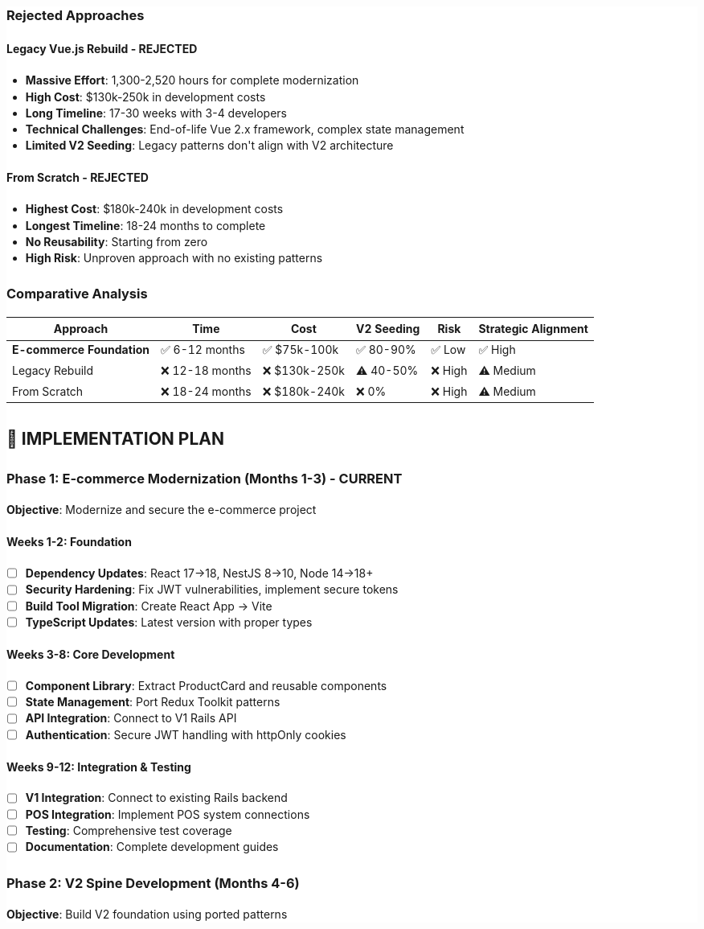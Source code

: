 ### **Rejected Approaches**

#### **Legacy Vue.js Rebuild - REJECTED**
- **Massive Effort**: 1,300-2,520 hours for complete modernization
- **High Cost**: $130k-250k in development costs
- **Long Timeline**: 17-30 weeks with 3-4 developers
- **Technical Challenges**: End-of-life Vue 2.x framework, complex state management
- **Limited V2 Seeding**: Legacy patterns don't align with V2 architecture

#### **From Scratch - REJECTED**
- **Highest Cost**: $180k-240k in development costs
- **Longest Timeline**: 18-24 months to complete
- **No Reusability**: Starting from zero
- **High Risk**: Unproven approach with no existing patterns

### **Comparative Analysis**

| Approach | Time | Cost | V2 Seeding | Risk | Strategic Alignment |
|----------|------|------|------------|------|-------------------|
| **E-commerce Foundation** | ✅ 6-12 months | ✅ $75k-100k | ✅ 80-90% | ✅ Low | ✅ High |
| Legacy Rebuild | ❌ 12-18 months | ❌ $130k-250k | ⚠️ 40-50% | ❌ High | ⚠️ Medium |
| From Scratch | ❌ 18-24 months | ❌ $180k-240k | ❌ 0% | ❌ High | ⚠️ Medium |

## 🚀 **IMPLEMENTATION PLAN**

### **Phase 1: E-commerce Modernization (Months 1-3) - CURRENT**
**Objective**: Modernize and secure the e-commerce project

#### **Weeks 1-2: Foundation**
- [ ] **Dependency Updates**: React 17→18, NestJS 8→10, Node 14→18+
- [ ] **Security Hardening**: Fix JWT vulnerabilities, implement secure tokens
- [ ] **Build Tool Migration**: Create React App → Vite
- [ ] **TypeScript Updates**: Latest version with proper types

#### **Weeks 3-8: Core Development**
- [ ] **Component Library**: Extract ProductCard and reusable components
- [ ] **State Management**: Port Redux Toolkit patterns
- [ ] **API Integration**: Connect to V1 Rails API
- [ ] **Authentication**: Secure JWT handling with httpOnly cookies

#### **Weeks 9-12: Integration & Testing**
- [ ] **V1 Integration**: Connect to existing Rails backend
- [ ] **POS Integration**: Implement POS system connections
- [ ] **Testing**: Comprehensive test coverage
- [ ] **Documentation**: Complete development guides

### **Phase 2: V2 Spine Development (Months 4-6)**
**Objective**: Build V2 foundation using ported patterns
